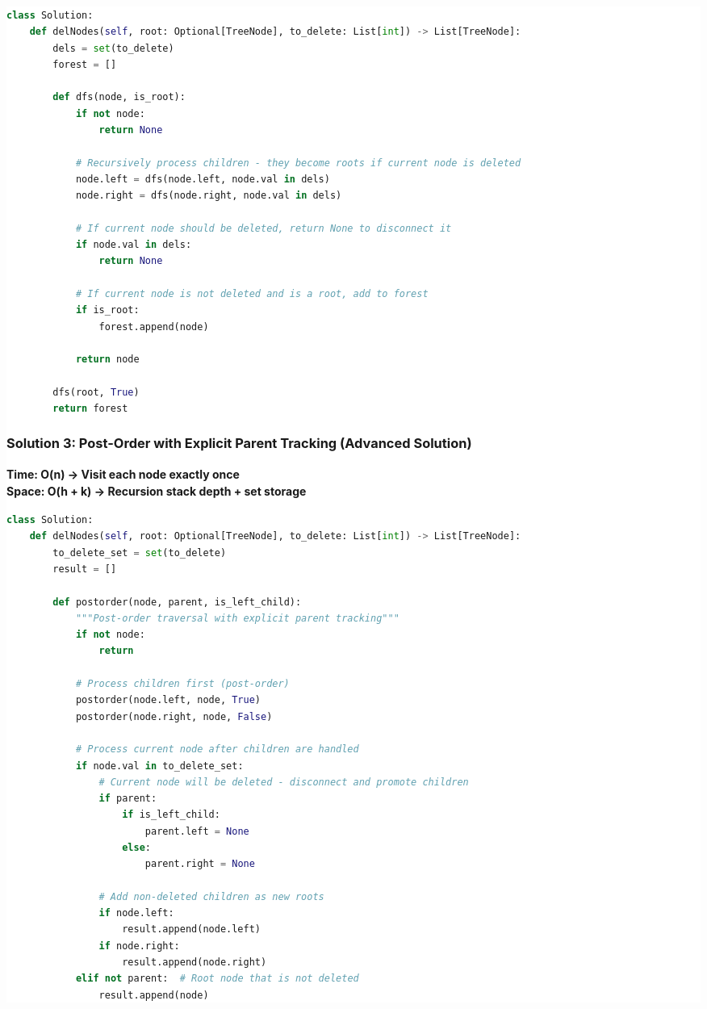 ```python
class Solution:
    def delNodes(self, root: Optional[TreeNode], to_delete: List[int]) -> List[TreeNode]:
        dels = set(to_delete)
        forest = []

        def dfs(node, is_root):
            if not node:
                return None

            # Recursively process children - they become roots if current node is deleted
            node.left = dfs(node.left, node.val in dels)
            node.right = dfs(node.right, node.val in dels)

            # If current node should be deleted, return None to disconnect it
            if node.val in dels:
                return None

            # If current node is not deleted and is a root, add to forest
            if is_root:
                forest.append(node)

            return node

        dfs(root, True)
        return forest
```

### Solution 3: Post-Order with Explicit Parent Tracking (Advanced Solution)
**Time: O(n) → Visit each node exactly once**  
**Space: O(h + k) → Recursion stack depth + set storage**

```python
class Solution:
    def delNodes(self, root: Optional[TreeNode], to_delete: List[int]) -> List[TreeNode]:
        to_delete_set = set(to_delete)
        result = []
        
        def postorder(node, parent, is_left_child):
            """Post-order traversal with explicit parent tracking"""
            if not node:
                return
            
            # Process children first (post-order)
            postorder(node.left, node, True)
            postorder(node.right, node, False)
            
            # Process current node after children are handled
            if node.val in to_delete_set:
                # Current node will be deleted - disconnect and promote children
                if parent:
                    if is_left_child:
                        parent.left = None
                    else:
                        parent.right = None
                
                # Add non-deleted children as new roots
                if node.left:
                    result.append(node.left)
                if node.right:
                    result.append(node.right)
            elif not parent:  # Root node that is not deleted
                result.append(node)
```